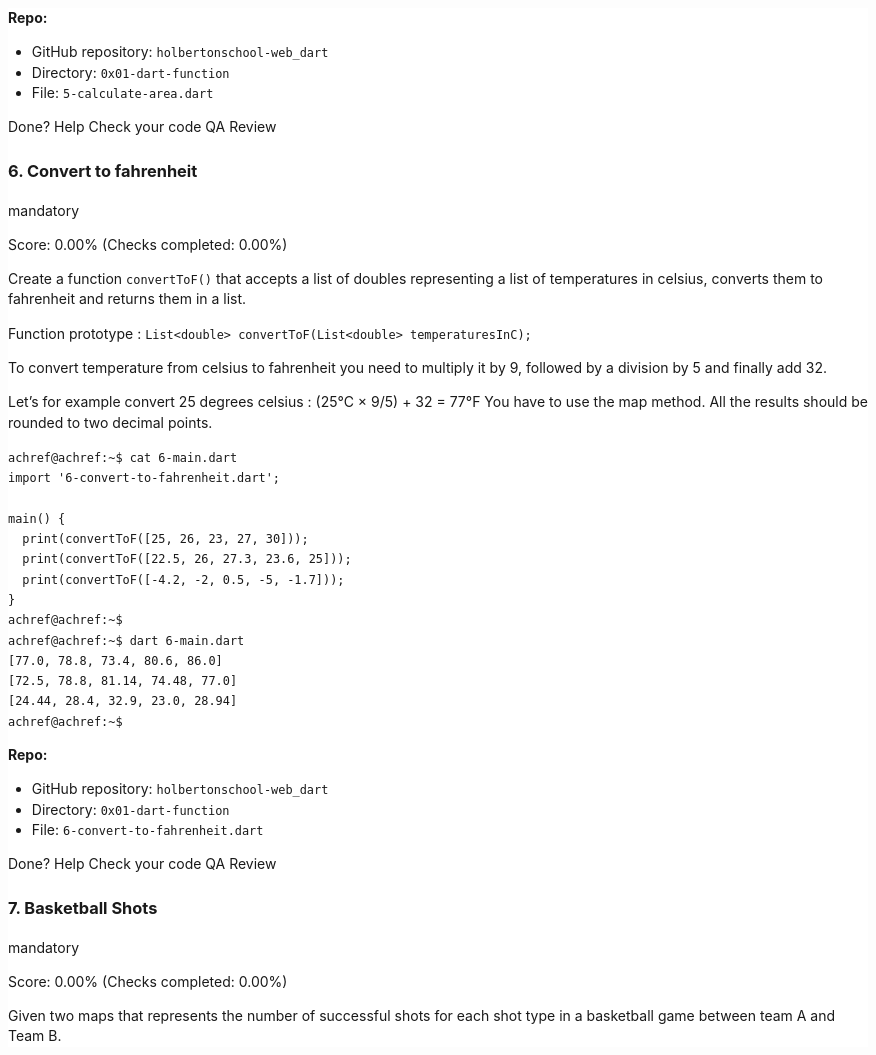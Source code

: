 **Repo:**

-   GitHub repository:  `holbertonschool-web_dart`
-   Directory:  `0x01-dart-function`
-   File:  `5-calculate-area.dart`

Done?  Help  Check your code  QA Review

### 6. Convert to fahrenheit

mandatory

Score:  0.00%  (Checks completed: 0.00%)

Create a function  `convertToF()`  that accepts a list of doubles representing a list of temperatures in celsius, converts them to fahrenheit and returns them in a list.

Function prototype :  `List<double> convertToF(List<double> temperaturesInC);`

To convert temperature from celsius to fahrenheit you need to multiply it by 9, followed by a division by 5 and finally add 32.

Let’s for example convert 25 degrees celsius : (25°C × 9/5) + 32 = 77°F You have to use the map method. All the results should be rounded to two decimal points.

```
achref@achref:~$ cat 6-main.dart
import '6-convert-to-fahrenheit.dart';

main() {
  print(convertToF([25, 26, 23, 27, 30]));
  print(convertToF([22.5, 26, 27.3, 23.6, 25]));
  print(convertToF([-4.2, -2, 0.5, -5, -1.7]));
}
achref@achref:~$
achref@achref:~$ dart 6-main.dart
[77.0, 78.8, 73.4, 80.6, 86.0]
[72.5, 78.8, 81.14, 74.48, 77.0]
[24.44, 28.4, 32.9, 23.0, 28.94]
achref@achref:~$

```

**Repo:**

-   GitHub repository:  `holbertonschool-web_dart`
-   Directory:  `0x01-dart-function`
-   File:  `6-convert-to-fahrenheit.dart`

Done?  Help  Check your code  QA Review

### 7. Basketball Shots

mandatory

Score:  0.00%  (Checks completed: 0.00%)

Given two maps that represents the number of successful shots for each shot type in a basketball game between team A and Team B.
